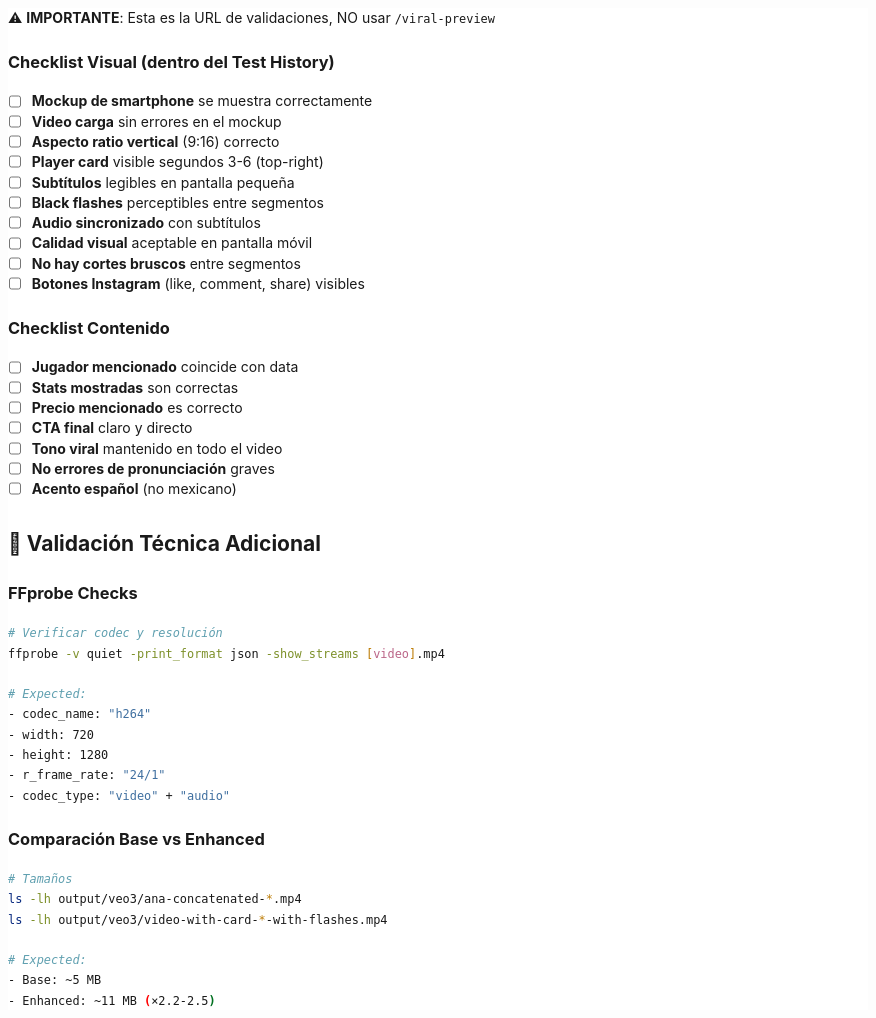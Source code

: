 ⚠️ **IMPORTANTE**: Esta es la URL de validaciones, NO usar `/viral-preview`

### Checklist Visual (dentro del Test History)

- [ ] **Mockup de smartphone** se muestra correctamente
- [ ] **Video carga** sin errores en el mockup
- [ ] **Aspecto ratio vertical** (9:16) correcto
- [ ] **Player card** visible segundos 3-6 (top-right)
- [ ] **Subtítulos** legibles en pantalla pequeña
- [ ] **Black flashes** perceptibles entre segmentos
- [ ] **Audio sincronizado** con subtítulos
- [ ] **Calidad visual** aceptable en pantalla móvil
- [ ] **No hay cortes bruscos** entre segmentos
- [ ] **Botones Instagram** (like, comment, share) visibles

### Checklist Contenido

- [ ] **Jugador mencionado** coincide con data
- [ ] **Stats mostradas** son correctas
- [ ] **Precio mencionado** es correcto
- [ ] **CTA final** claro y directo
- [ ] **Tono viral** mantenido en todo el video
- [ ] **No errores de pronunciación** graves
- [ ] **Acento español** (no mexicano)

## 🧪 Validación Técnica Adicional

### FFprobe Checks

```bash
# Verificar codec y resolución
ffprobe -v quiet -print_format json -show_streams [video].mp4

# Expected:
- codec_name: "h264"
- width: 720
- height: 1280
- r_frame_rate: "24/1"
- codec_type: "video" + "audio"
```

### Comparación Base vs Enhanced

```bash
# Tamaños
ls -lh output/veo3/ana-concatenated-*.mp4
ls -lh output/veo3/video-with-card-*-with-flashes.mp4

# Expected:
- Base: ~5 MB
- Enhanced: ~11 MB (×2.2-2.5)
```
